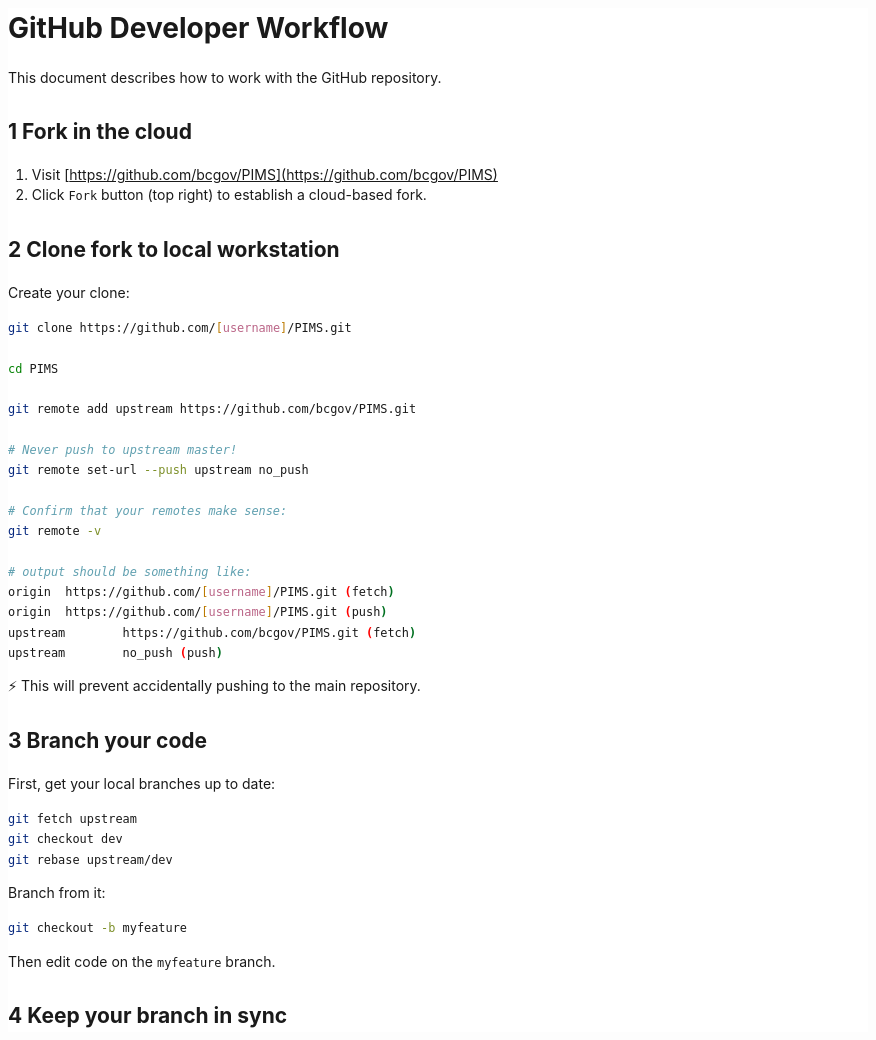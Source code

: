 # GitHub Developer Workflow

This document describes how to work with the GitHub repository.

## 1 Fork in the cloud

1. Visit [https://github.com/bcgov/PIMS](https://github.com/bcgov/PIMS)
2. Click `Fork` button (top right) to establish a cloud-based fork.

## 2 Clone fork to local workstation

Create your clone:

```sh
git clone https://github.com/[username]/PIMS.git

cd PIMS

git remote add upstream https://github.com/bcgov/PIMS.git

# Never push to upstream master!
git remote set-url --push upstream no_push

# Confirm that your remotes make sense:
git remote -v

# output should be something like:
origin  https://github.com/[username]/PIMS.git (fetch)
origin  https://github.com/[username]/PIMS.git (push)
upstream        https://github.com/bcgov/PIMS.git (fetch)
upstream        no_push (push)
```

:zap: This will prevent accidentally pushing to the main repository.

## 3 Branch your code

First, get your local branches up to date:

```sh
git fetch upstream
git checkout dev
git rebase upstream/dev
```

Branch from it:

```sh
git checkout -b myfeature
```

Then edit code on the `myfeature` branch.

## 4 Keep your branch in sync
